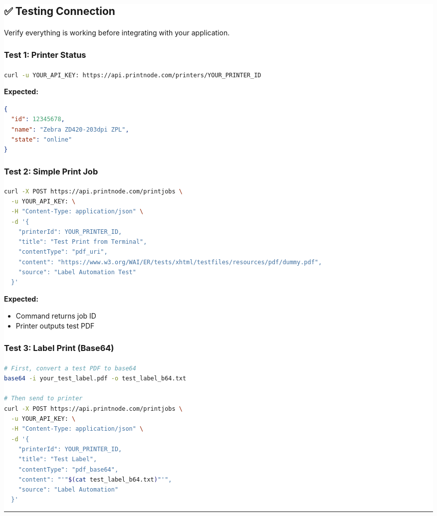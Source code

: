 
## ✅ Testing Connection

Verify everything is working before integrating with your application.

### Test 1: Printer Status

```bash
curl -u YOUR_API_KEY: https://api.printnode.com/printers/YOUR_PRINTER_ID
```

**Expected:**
```json
{
  "id": 12345678,
  "name": "Zebra ZD420-203dpi ZPL",
  "state": "online"
}
```

### Test 2: Simple Print Job

```bash
curl -X POST https://api.printnode.com/printjobs \
  -u YOUR_API_KEY: \
  -H "Content-Type: application/json" \
  -d '{
    "printerId": YOUR_PRINTER_ID,
    "title": "Test Print from Terminal",
    "contentType": "pdf_uri",
    "content": "https://www.w3.org/WAI/ER/tests/xhtml/testfiles/resources/pdf/dummy.pdf",
    "source": "Label Automation Test"
  }'
```

**Expected:**
- Command returns job ID
- Printer outputs test PDF

### Test 3: Label Print (Base64)

```bash
# First, convert a test PDF to base64
base64 -i your_test_label.pdf -o test_label_b64.txt

# Then send to printer
curl -X POST https://api.printnode.com/printjobs \
  -u YOUR_API_KEY: \
  -H "Content-Type: application/json" \
  -d '{
    "printerId": YOUR_PRINTER_ID,
    "title": "Test Label",
    "contentType": "pdf_base64",
    "content": "'"$(cat test_label_b64.txt)"'",
    "source": "Label Automation"
  }'
```

---